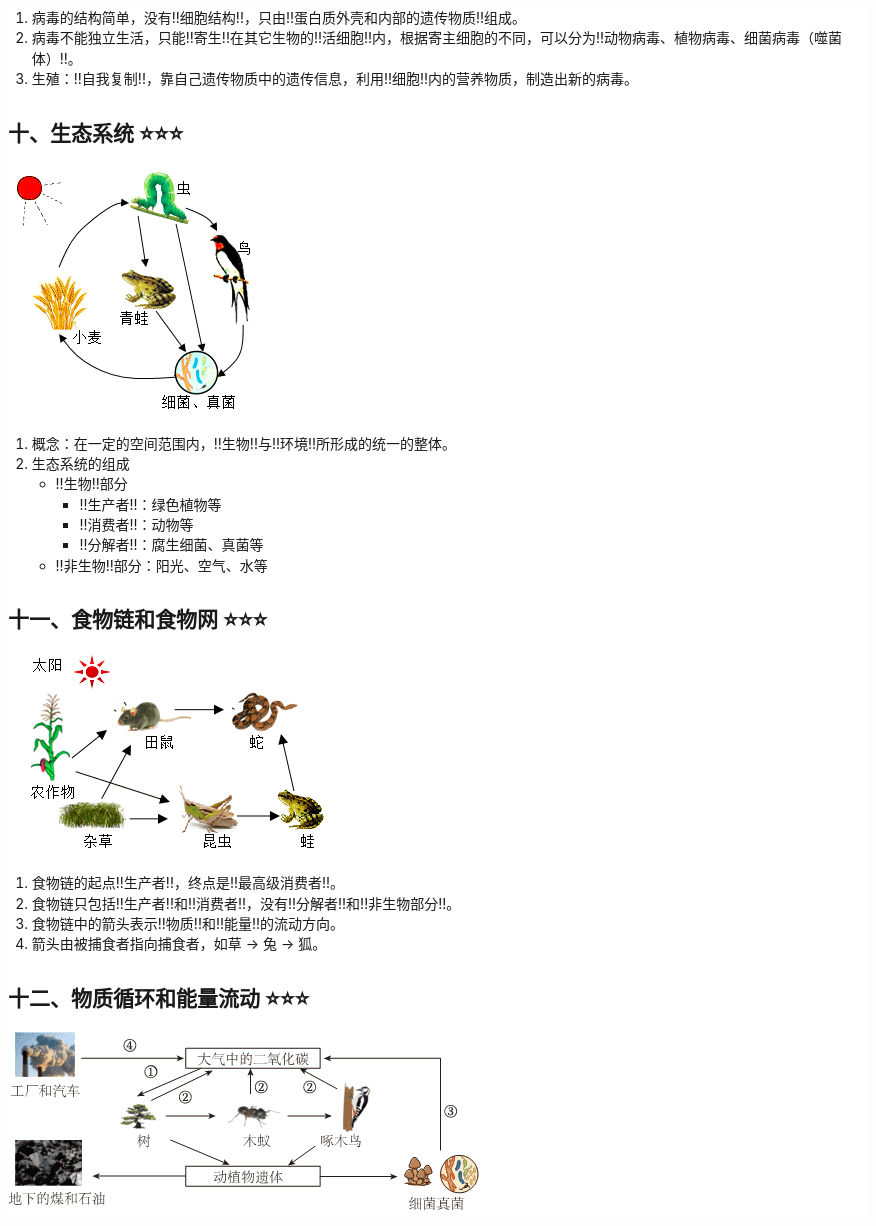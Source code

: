 1. 病毒的结构简单，没有!!细胞结构!!，只由!!蛋白质外壳和内部的遗传物质!!组成。
2. 病毒不能独立生活，只能!!寄生!!在其它生物的!!活细胞!!内，根据寄主细胞的不同，可以分为!!动物病毒、植物病毒、细菌病毒（噬菌体）!!。
3. 生殖：!!自我复制!!，靠自己遗传物质中的遗传信息，利用!!细胞!!内的营养物质，制造出新的病毒。

## 十、生态系统 ⭐⭐⭐

![生态系统](./img/生态系统.png)

1. 概念：在一定的空间范围内，!!生物!!与!!环境!!所形成的统一的整体。
2. 生态系统的组成
   - !!生物!!部分
     - !!生产者!!：绿色植物等
     - !!消费者!!：动物等
     - !!分解者!!：腐生细菌、真菌等
   - !!非生物!!部分：阳光、空气、水等

## 十一、食物链和食物网 ⭐⭐⭐

![食物链](./img/食物链.png)

1. 食物链的起点!!生产者!!，终点是!!最高级消费者!!。
2. 食物链只包括!!生产者!!和!!消费者!!，没有!!分解者!!和!!非生物部分!!。
3. 食物链中的箭头表示!!物质!!和!!能量!!的流动方向。
4. 箭头由被捕食者指向捕食者，如草 → 兔 → 狐。

## 十二、物质循环和能量流动 ⭐⭐⭐

![物质循环](./img/物质循环.png)
